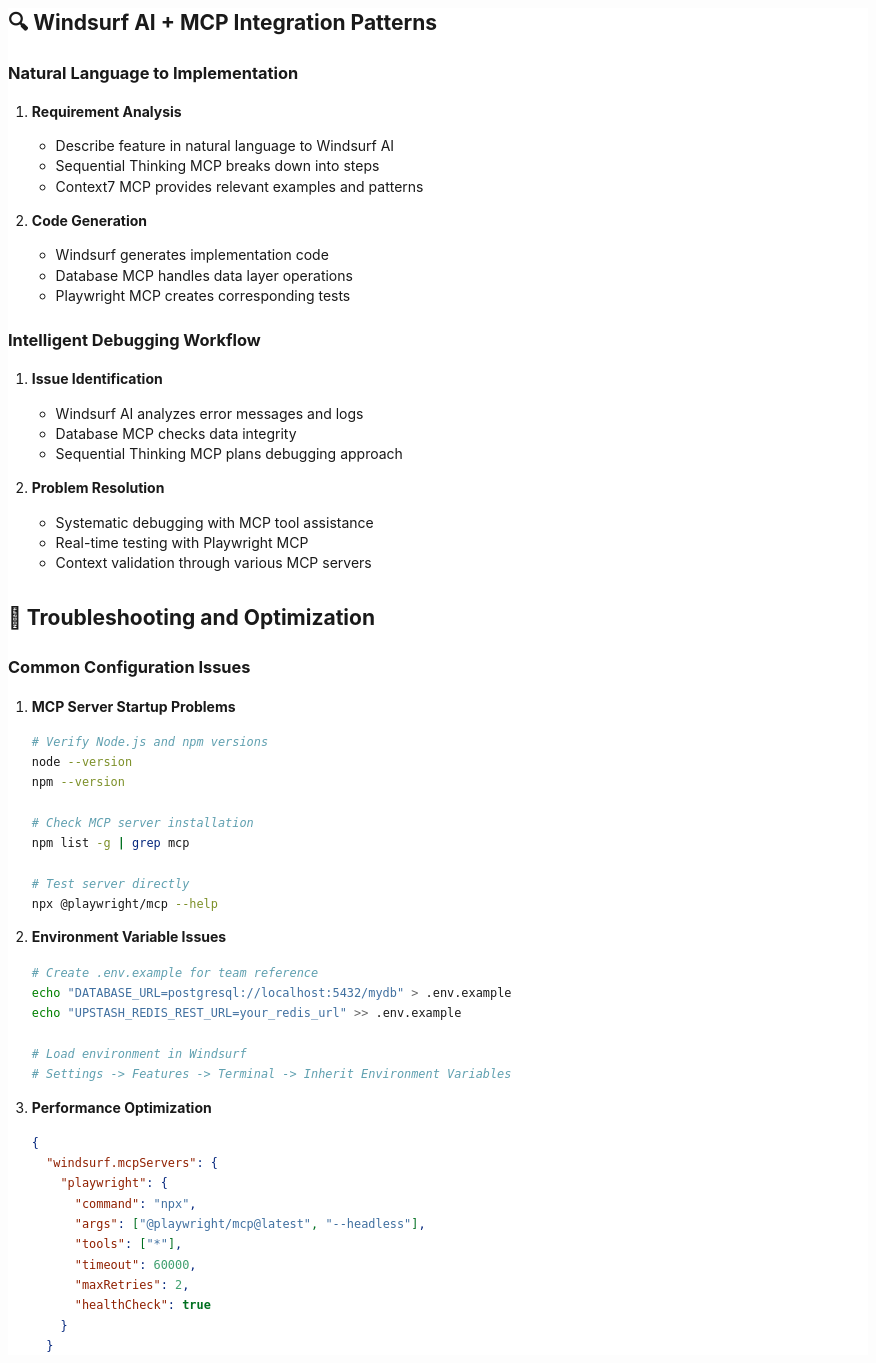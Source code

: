## 🔍 Windsurf AI + MCP Integration Patterns

### Natural Language to Implementation
1. **Requirement Analysis**
   - Describe feature in natural language to Windsurf AI
   - Sequential Thinking MCP breaks down into steps
   - Context7 MCP provides relevant examples and patterns

2. **Code Generation**
   - Windsurf generates implementation code
   - Database MCP handles data layer operations
   - Playwright MCP creates corresponding tests

### Intelligent Debugging Workflow
1. **Issue Identification**
   - Windsurf AI analyzes error messages and logs
   - Database MCP checks data integrity
   - Sequential Thinking MCP plans debugging approach

2. **Problem Resolution**
   - Systematic debugging with MCP tool assistance
   - Real-time testing with Playwright MCP
   - Context validation through various MCP servers

## 🐛 Troubleshooting and Optimization

### Common Configuration Issues

1. **MCP Server Startup Problems**
   ```bash
   # Verify Node.js and npm versions
   node --version
   npm --version
   
   # Check MCP server installation
   npm list -g | grep mcp
   
   # Test server directly
   npx @playwright/mcp --help
   ```

2. **Environment Variable Issues**
   ```bash
   # Create .env.example for team reference
   echo "DATABASE_URL=postgresql://localhost:5432/mydb" > .env.example
   echo "UPSTASH_REDIS_REST_URL=your_redis_url" >> .env.example
   
   # Load environment in Windsurf
   # Settings -> Features -> Terminal -> Inherit Environment Variables
   ```

3. **Performance Optimization**
   ```json
   {
     "windsurf.mcpServers": {
       "playwright": {
         "command": "npx",
         "args": ["@playwright/mcp@latest", "--headless"],
         "tools": ["*"],
         "timeout": 60000,
         "maxRetries": 2,
         "healthCheck": true
       }
     }
   ```